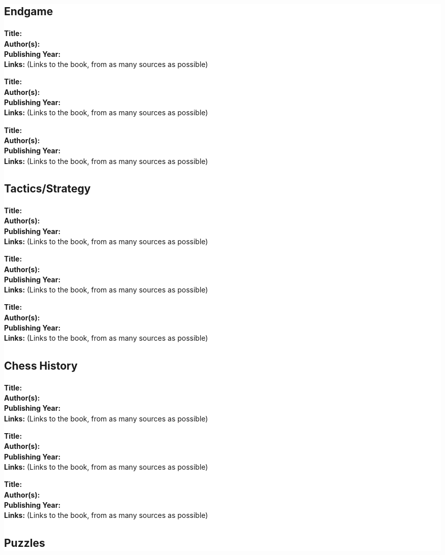 ## Endgame

<b>Title:</b>  <br>
<b>Author(s):</b>  <br>
<b>Publishing Year:</b>  <br>
<b>Links:</b> (Links to the book, from as many sources as possible) <br>

<b>Title:</b>  <br>
<b>Author(s):</b>  <br>
<b>Publishing Year:</b>  <br>
<b>Links:</b> (Links to the book, from as many sources as possible) <br>

<b>Title:</b>  <br>
<b>Author(s):</b>  <br>
<b>Publishing Year:</b>  <br>
<b>Links:</b> (Links to the book, from as many sources as possible) <br>

## Tactics/Strategy

<b>Title:</b>  <br>
<b>Author(s):</b>  <br>
<b>Publishing Year:</b>  <br>
<b>Links:</b> (Links to the book, from as many sources as possible) <br>

<b>Title:</b>  <br>
<b>Author(s):</b>  <br>
<b>Publishing Year:</b>  <br>
<b>Links:</b> (Links to the book, from as many sources as possible) <br>

<b>Title:</b>  <br>
<b>Author(s):</b>  <br>
<b>Publishing Year:</b>  <br>
<b>Links:</b> (Links to the book, from as many sources as possible) <br>

## Chess History

<b>Title:</b>  <br>
<b>Author(s):</b>  <br>
<b>Publishing Year:</b>  <br>
<b>Links:</b> (Links to the book, from as many sources as possible) <br>

<b>Title:</b>  <br>
<b>Author(s):</b>  <br>
<b>Publishing Year:</b>  <br>
<b>Links:</b> (Links to the book, from as many sources as possible) <br>

<b>Title:</b>  <br>
<b>Author(s):</b>  <br>
<b>Publishing Year:</b>  <br>
<b>Links:</b> (Links to the book, from as many sources as possible) <br>

## Puzzles
